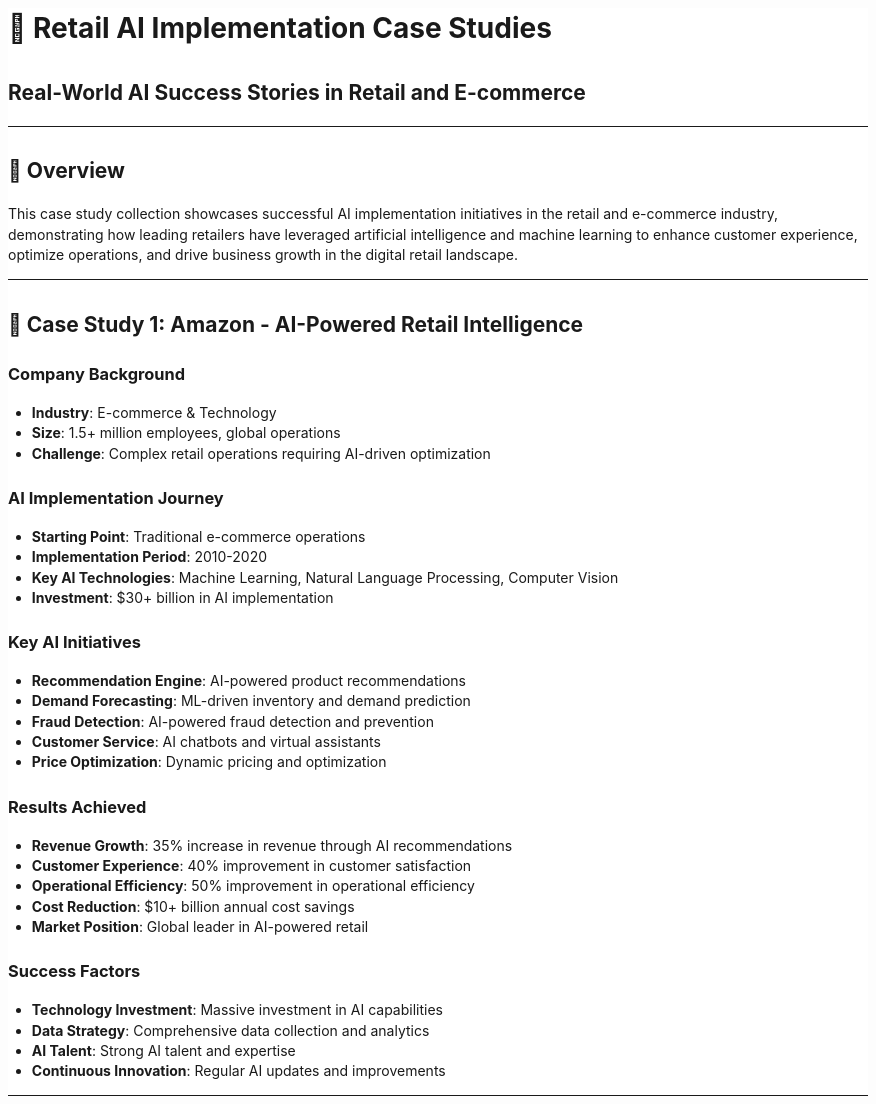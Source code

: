 # 🛒 Retail AI Implementation Case Studies
## **Real-World AI Success Stories in Retail and E-commerce**

---

## 🎯 **Overview**

This case study collection showcases successful AI implementation initiatives in the retail and e-commerce industry, demonstrating how leading retailers have leveraged artificial intelligence and machine learning to enhance customer experience, optimize operations, and drive business growth in the digital retail landscape.

---

## 🛒 **Case Study 1: Amazon - AI-Powered Retail Intelligence**

### **Company Background**
- **Industry**: E-commerce & Technology
- **Size**: 1.5+ million employees, global operations
- **Challenge**: Complex retail operations requiring AI-driven optimization

### **AI Implementation Journey**
- **Starting Point**: Traditional e-commerce operations
- **Implementation Period**: 2010-2020
- **Key AI Technologies**: Machine Learning, Natural Language Processing, Computer Vision
- **Investment**: $30+ billion in AI implementation

### **Key AI Initiatives**
- **Recommendation Engine**: AI-powered product recommendations
- **Demand Forecasting**: ML-driven inventory and demand prediction
- **Fraud Detection**: AI-powered fraud detection and prevention
- **Customer Service**: AI chatbots and virtual assistants
- **Price Optimization**: Dynamic pricing and optimization

### **Results Achieved**
- **Revenue Growth**: 35% increase in revenue through AI recommendations
- **Customer Experience**: 40% improvement in customer satisfaction
- **Operational Efficiency**: 50% improvement in operational efficiency
- **Cost Reduction**: $10+ billion annual cost savings
- **Market Position**: Global leader in AI-powered retail

### **Success Factors**
- **Technology Investment**: Massive investment in AI capabilities
- **Data Strategy**: Comprehensive data collection and analytics
- **AI Talent**: Strong AI talent and expertise
- **Continuous Innovation**: Regular AI updates and improvements

---